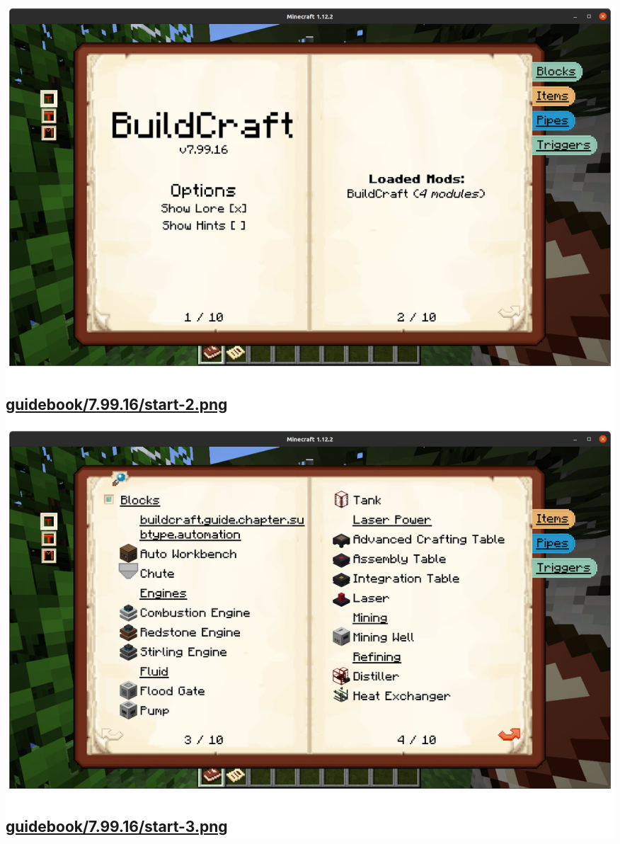 ![](guidebook/7.99.16/start-1.png)
## [guidebook/7.99.16/start-2.png](guidebook/7.99.16/start-2.png)
![](guidebook/7.99.16/start-2.png)
## [guidebook/7.99.16/start-3.png](guidebook/7.99.16/start-3.png)